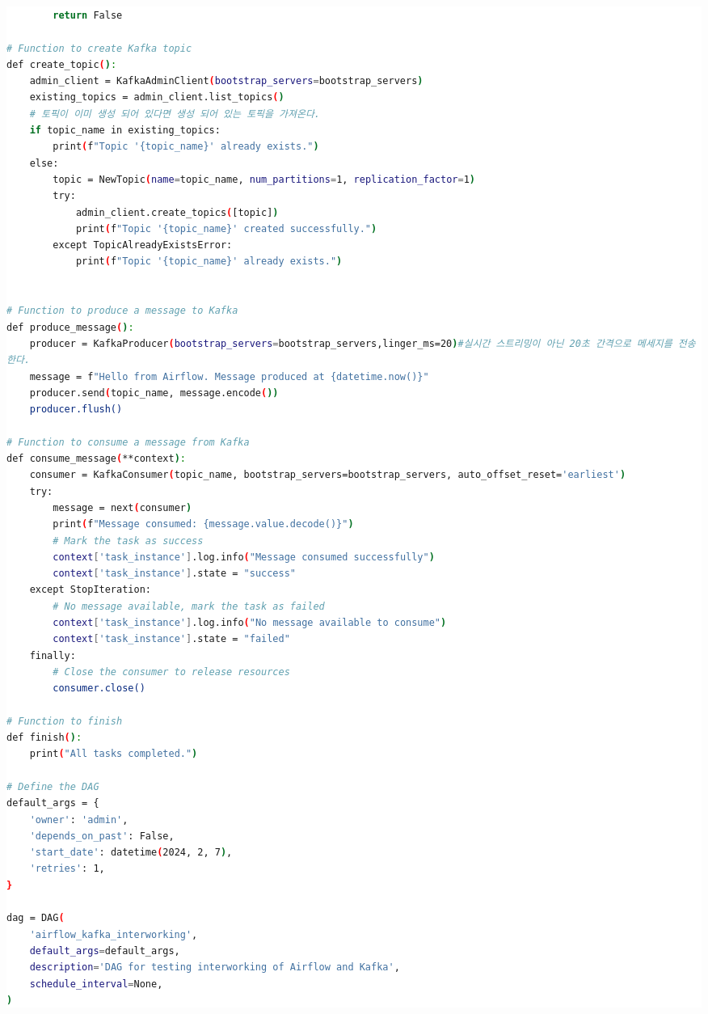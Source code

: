 ```bash
        return False
        
# Function to create Kafka topic
def create_topic():
    admin_client = KafkaAdminClient(bootstrap_servers=bootstrap_servers)
    existing_topics = admin_client.list_topics()
    # 토픽이 이미 생성 되어 있다면 생성 되어 있는 토픽을 가져온다.
    if topic_name in existing_topics:
        print(f"Topic '{topic_name}' already exists.")
    else:
        topic = NewTopic(name=topic_name, num_partitions=1, replication_factor=1)
        try:
            admin_client.create_topics([topic])
            print(f"Topic '{topic_name}' created successfully.")
        except TopicAlreadyExistsError:
            print(f"Topic '{topic_name}' already exists.")


# Function to produce a message to Kafka
def produce_message():
    producer = KafkaProducer(bootstrap_servers=bootstrap_servers,linger_ms=20)#실시간 스트리밍이 아닌 20초 간격으로 메세지를 전송한다.
    message = f"Hello from Airflow. Message produced at {datetime.now()}"
    producer.send(topic_name, message.encode())
    producer.flush()

# Function to consume a message from Kafka
def consume_message(**context):
    consumer = KafkaConsumer(topic_name, bootstrap_servers=bootstrap_servers, auto_offset_reset='earliest')
    try:
        message = next(consumer)
        print(f"Message consumed: {message.value.decode()}")
        # Mark the task as success
        context['task_instance'].log.info("Message consumed successfully")
        context['task_instance'].state = "success"
    except StopIteration:
        # No message available, mark the task as failed
        context['task_instance'].log.info("No message available to consume")
        context['task_instance'].state = "failed"
    finally:
        # Close the consumer to release resources
        consumer.close()

# Function to finish
def finish():
    print("All tasks completed.")

# Define the DAG
default_args = {
    'owner': 'admin',
    'depends_on_past': False,
    'start_date': datetime(2024, 2, 7),
    'retries': 1,
}

dag = DAG(
    'airflow_kafka_interworking',
    default_args=default_args,
    description='DAG for testing interworking of Airflow and Kafka',
    schedule_interval=None,
)

```